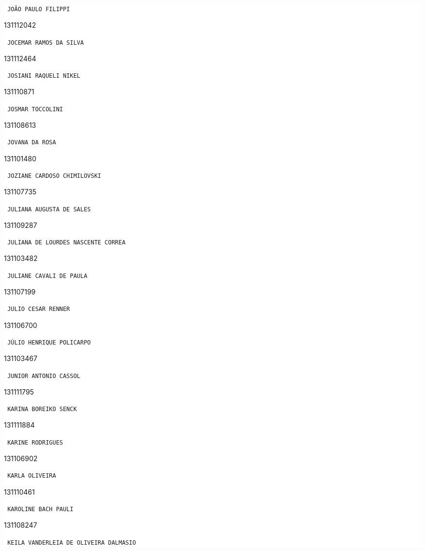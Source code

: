      JOÃO PAULO FILIPPI

   131112042

     JOCEMAR RAMOS DA SILVA

   131112464

     JOSIANI RAQUELI NIKEL

   131110871

     JOSMAR TOCCOLINI

   131108613

     JOVANA DA ROSA

   131101480

     JOZIANE CARDOSO CHIMILOVSKI

   131107735

     JULIANA AUGUSTA DE SALES

   131109287

     JULIANA DE LOURDES NASCENTE CORREA

   131103482

     JULIANE CAVALI DE PAULA

   131107199

     JULIO CESAR RENNER

   131106700

     JÚLIO HENRIQUE POLICARPO

   131103467

     JUNIOR ANTONIO CASSOL

   131111795

     KARINA BOREIKO SENCK

   131111884

     KARINE RODRIGUES

   131106902

     KARLA OLIVEIRA

   131110461

     KAROLINE BACH PAULI

   131108247

     KEILA VANDERLEIA DE OLIVEIRA DALMASIO
